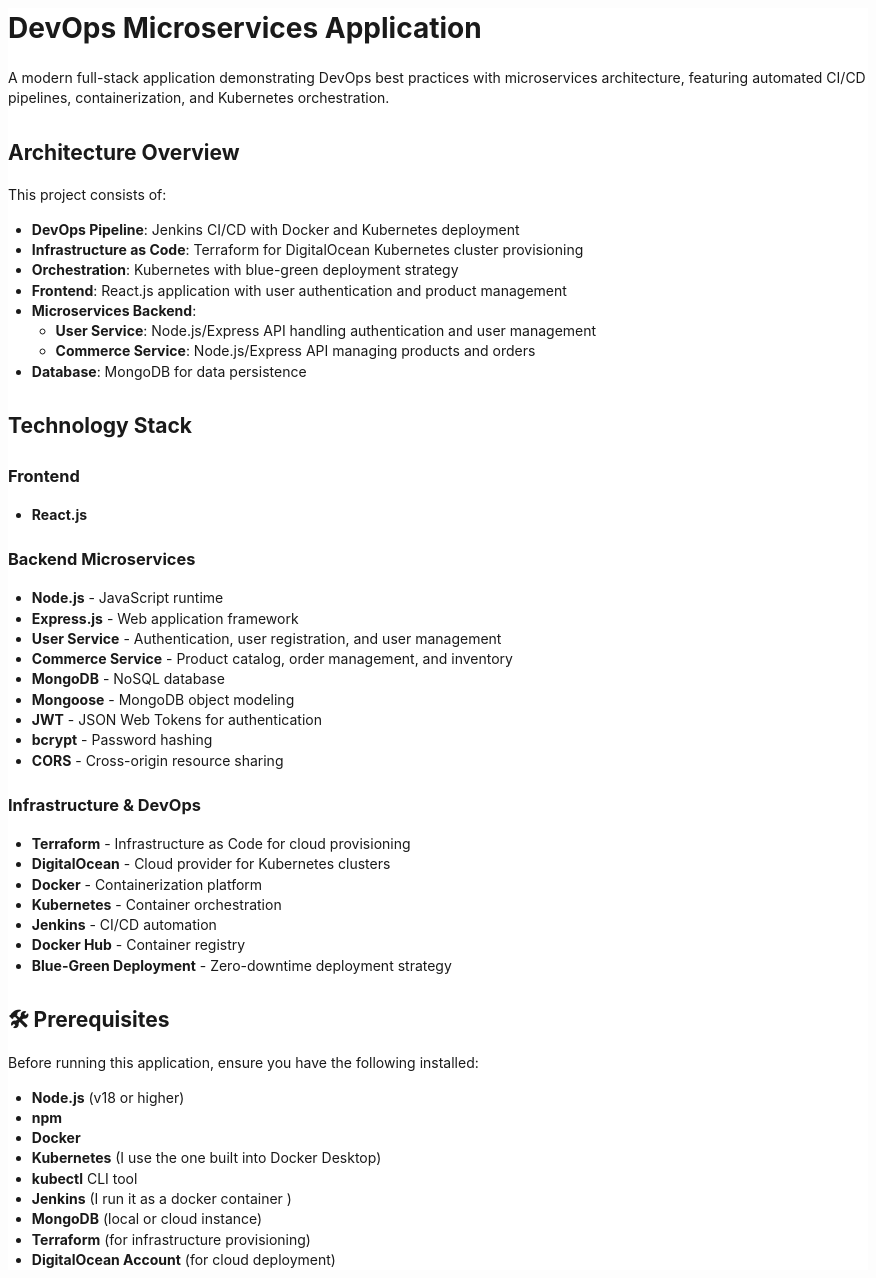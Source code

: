 # DevOps Microservices Application

A modern full-stack application demonstrating DevOps best practices with microservices architecture, featuring automated CI/CD pipelines, containerization, and Kubernetes orchestration.

## Architecture Overview

This project consists of:
- **DevOps Pipeline**: Jenkins CI/CD with Docker and Kubernetes deployment
- **Infrastructure as Code**: Terraform for DigitalOcean Kubernetes cluster provisioning
- **Orchestration**: Kubernetes with blue-green deployment strategy
- **Frontend**: React.js application with user authentication and product management
- **Microservices Backend**: 
  - **User Service**: Node.js/Express API handling authentication and user management
  - **Commerce Service**: Node.js/Express API managing products and orders
- **Database**: MongoDB for data persistence

## Technology Stack

### Frontend
- **React.js** 

### Backend Microservices
- **Node.js** - JavaScript runtime
- **Express.js** - Web application framework
- **User Service** - Authentication, user registration, and user management
- **Commerce Service** - Product catalog, order management, and inventory
- **MongoDB** - NoSQL database
- **Mongoose** - MongoDB object modeling
- **JWT** - JSON Web Tokens for authentication
- **bcrypt** - Password hashing
- **CORS** - Cross-origin resource sharing

### Infrastructure & DevOps
- **Terraform** - Infrastructure as Code for cloud provisioning
- **DigitalOcean** - Cloud provider for Kubernetes clusters
- **Docker** - Containerization platform
- **Kubernetes** - Container orchestration
- **Jenkins** - CI/CD automation
- **Docker Hub** - Container registry
- **Blue-Green Deployment** - Zero-downtime deployment strategy

## 🛠️ Prerequisites

Before running this application, ensure you have the following installed:

- **Node.js** (v18 or higher)
- **npm** 
- **Docker** 
- **Kubernetes**  (I use the one built into Docker Desktop)
- **kubectl** CLI tool
- **Jenkins** (I run it as a docker container )
- **MongoDB** (local or cloud instance)
- **Terraform** (for infrastructure provisioning)
- **DigitalOcean Account** (for cloud deployment)
